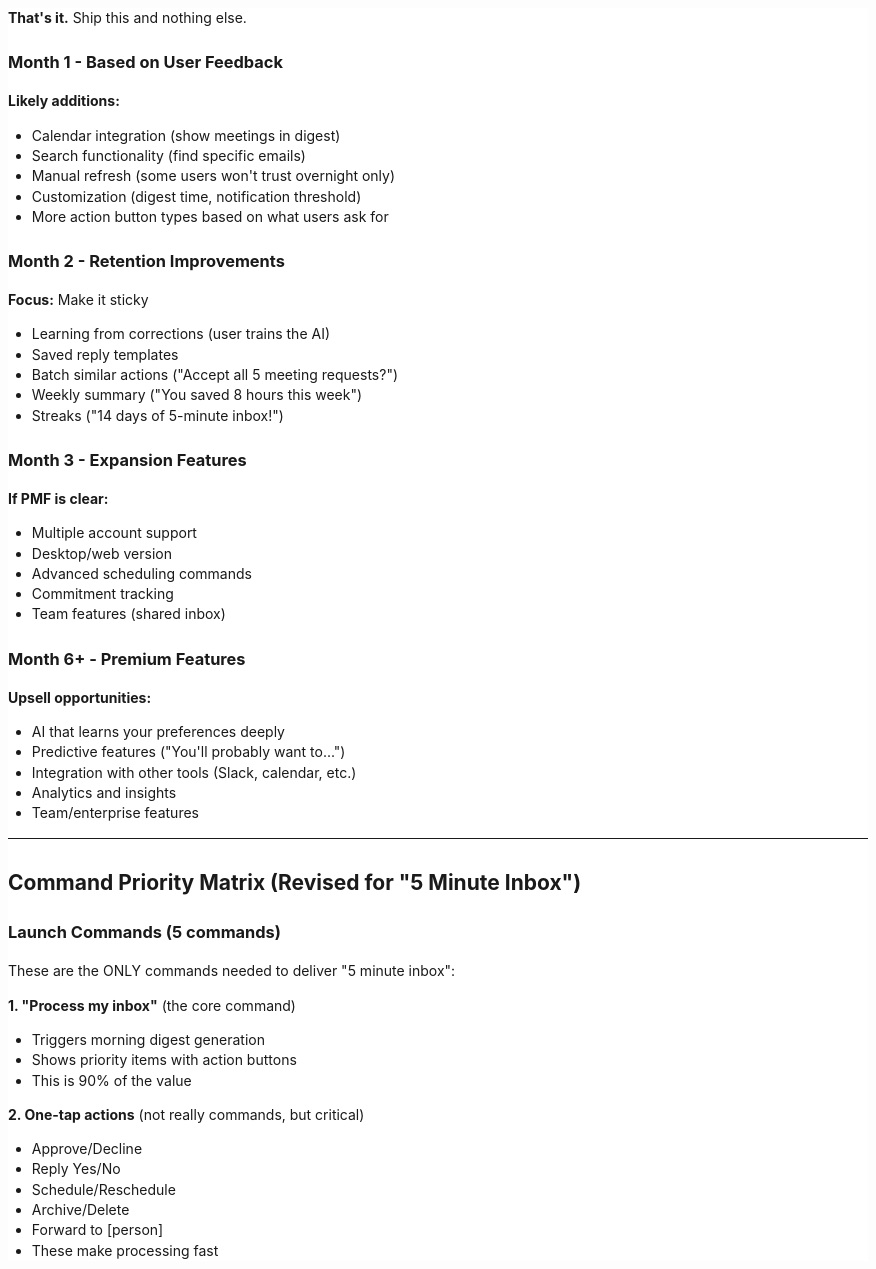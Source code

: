**That's it.** Ship this and nothing else.

### Month 1 - Based on User Feedback

**Likely additions:**
- Calendar integration (show meetings in digest)
- Search functionality (find specific emails)
- Manual refresh (some users won't trust overnight only)
- Customization (digest time, notification threshold)
- More action button types based on what users ask for

### Month 2 - Retention Improvements

**Focus:** Make it sticky
- Learning from corrections (user trains the AI)
- Saved reply templates
- Batch similar actions ("Accept all 5 meeting requests?")
- Weekly summary ("You saved 8 hours this week")
- Streaks ("14 days of 5-minute inbox!")

### Month 3 - Expansion Features

**If PMF is clear:**
- Multiple account support
- Desktop/web version
- Advanced scheduling commands
- Commitment tracking
- Team features (shared inbox)

### Month 6+ - Premium Features

**Upsell opportunities:**
- AI that learns your preferences deeply
- Predictive features ("You'll probably want to...")
- Integration with other tools (Slack, calendar, etc.)
- Analytics and insights
- Team/enterprise features

---

## Command Priority Matrix (Revised for "5 Minute Inbox")

### Launch Commands (5 commands)

These are the ONLY commands needed to deliver "5 minute inbox":

**1. "Process my inbox"** (the core command)
- Triggers morning digest generation
- Shows priority items with action buttons
- This is 90% of the value

**2. One-tap actions** (not really commands, but critical)
- Approve/Decline
- Reply Yes/No
- Schedule/Reschedule
- Archive/Delete
- Forward to [person]
- These make processing fast
